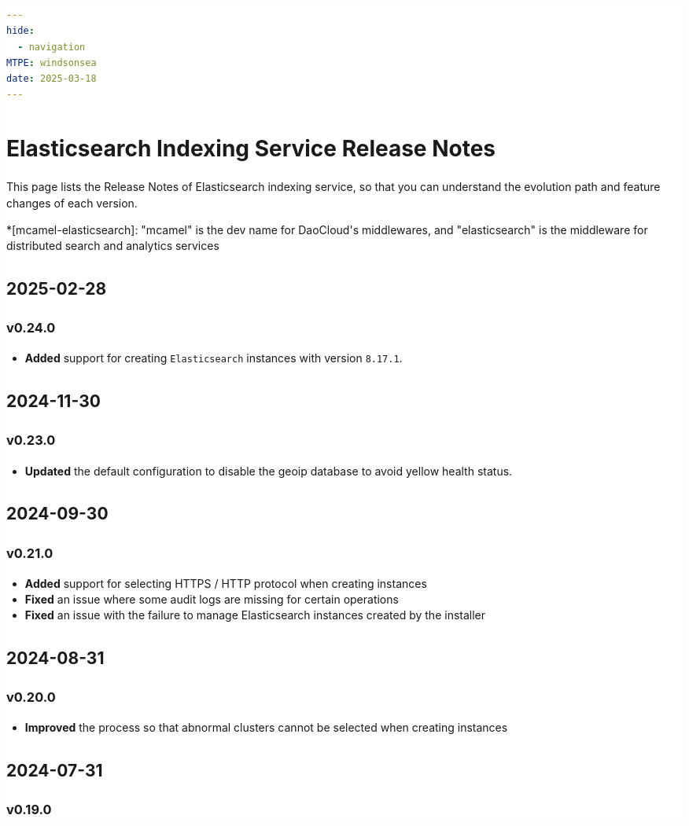 ```yaml
---
hide:
  - navigation
MTPE: windsonsea
date: 2025-03-18
---
```


# Elasticsearch Indexing Service Release Notes

This page lists the Release Notes of Elasticsearch indexing service, so that you can understand the evolution path and feature changes of each version.

*[mcamel-elasticsearch]: "mcamel" is the dev name for DaoCloud's middlewares, and "elasticsearch" is the middleware for distributed search and analytics services

## 2025-02-28  

### v0.24.0  

- **Added** support for creating `Elasticsearch` instances with version `8.17.1`.  

## 2024-11-30  

### v0.23.0  

- **Updated** the default configuration to disable the geoip database to avoid yellow health status.

## 2024-09-30

### v0.21.0

- **Added** support for selecting HTTPS / HTTP protocol when creating instances
- **Fixed** an issue where some audit logs are missing for certain operations
- **Fixed** an issue with the failure to manage Elasticsearch instances created by the installer

## 2024-08-31

### v0.20.0

- **Improved** the process so that abnormal clusters cannot be selected when creating instances

## 2024-07-31

### v0.19.0
